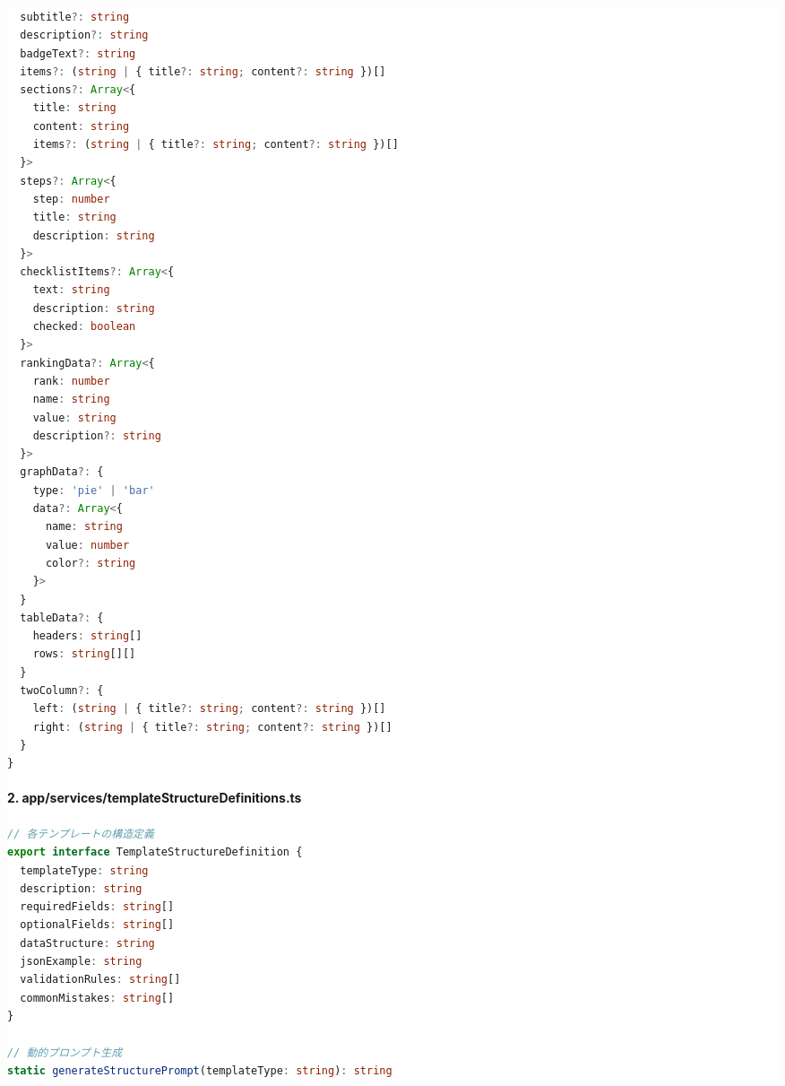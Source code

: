 ```typescript
  subtitle?: string
  description?: string
  badgeText?: string
  items?: (string | { title?: string; content?: string })[]
  sections?: Array<{
    title: string
    content: string
    items?: (string | { title?: string; content?: string })[]
  }>
  steps?: Array<{
    step: number
    title: string
    description: string
  }>
  checklistItems?: Array<{
    text: string
    description: string
    checked: boolean
  }>
  rankingData?: Array<{
    rank: number
    name: string
    value: string
    description?: string
  }>
  graphData?: {
    type: 'pie' | 'bar'
    data?: Array<{
      name: string
      value: number
      color?: string
    }>
  }
  tableData?: {
    headers: string[]
    rows: string[][]
  }
  twoColumn?: {
    left: (string | { title?: string; content?: string })[]
    right: (string | { title?: string; content?: string })[]
  }
}
```

#### 2. app/services/templateStructureDefinitions.ts
```typescript
// 各テンプレートの構造定義
export interface TemplateStructureDefinition {
  templateType: string
  description: string
  requiredFields: string[]
  optionalFields: string[]
  dataStructure: string
  jsonExample: string
  validationRules: string[]
  commonMistakes: string[]
}

// 動的プロンプト生成
static generateStructurePrompt(templateType: string): string
```
